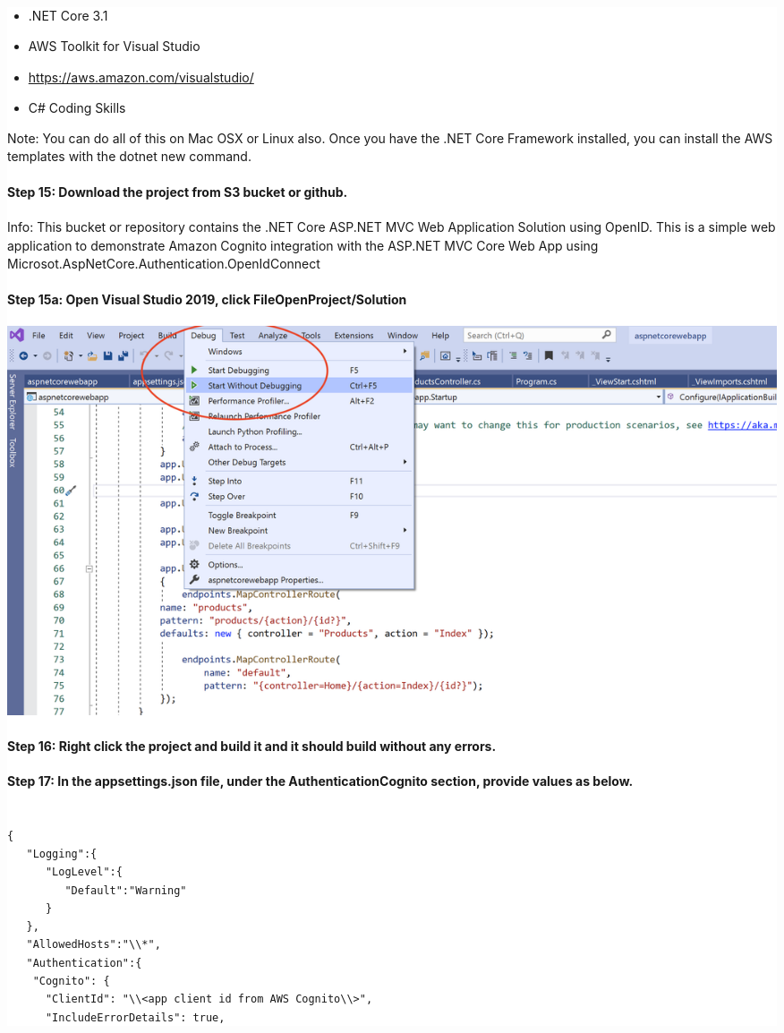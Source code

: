 -   .NET Core 3.1

-   AWS Toolkit for Visual Studio

-   <https://aws.amazon.com/visualstudio/>

-   C\# Coding Skills

Note: You can do all of this on Mac OSX or Linux also. Once you have the .NET
Core Framework installed, you can install the AWS templates with the dotnet new
command.

#### Step 15: Download the project from S3 bucket or github.

Info: This bucket or repository contains the .NET Core ASP.NET MVC Web
Application Solution using OpenID. This is a simple web application to
demonstrate Amazon Cognito integration with the ASP.NET MVC Core Web App using
Microsot.AspNetCore.Authentication.OpenIdConnect

#### Step 15a: Open Visual Studio 2019, click FileOpenProject/Solution

![](meta/images/image16.png)

#### Step 16: Right click the project and build it and it should build without any errors.

#### Step 17: In the appsettings.json file, under the AuthenticationCognito section, provide values as below.

```

{
   "Logging":{
      "LogLevel":{
         "Default":"Warning"
      }
   },
   "AllowedHosts":"\\*",
   "Authentication":{
    "Cognito": {
      "ClientId": "\\<app client id from AWS Cognito\\>",
      "IncludeErrorDetails": true,
```